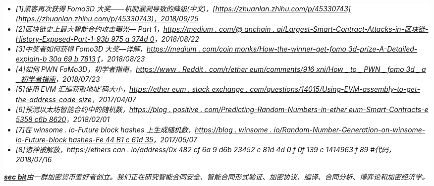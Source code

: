 *   *[1]黑客再次获得 Fomo3D 大奖——机制漏洞导致的降级(中文)，[https://zhuanlan.zhihu.com/p/45330743](https://zhuanlan.zhihu.com/p/45330743)，2018/09/25*
*   *[2]区块链史上最大智能合约攻击曝光— Part 1，[https://medium . com/@ anchain . ai/Largest-Smart-Contract-Attacks-in-区块链-History-Exposed-Part-1-93b 975 a 374d 0](/@anchain.ai/largest-smart-contract-attacks-in-blockchain-history-exposed-part-1-93b975a374d0)，2018/08/22*
*   *[3]中奖者如何获得 Fomo3D 大奖—详解，[https://medium . com/coin monks/How-the-winner-get-fomo 3d-prize-A-Detailed-explain-b 30a 69 b 7813 f](/coinmonks/how-the-winner-got-fomo3d-prize-a-detailed-explanation-b30a69b7813f)，2018/08/23*
*   *[4]如何 PWN FoMo3D，初学者指南，[https://www . Reddit . com/r/ether eum/comments/916 xni/How _ to _ PWN _ fomo 3d _ a _ 初学者指南](https://www.reddit.com/r/ethereum/comments/916xni/how_to_pwn_fomo3d_a_beginners_guide)，2018/07/23*
*   *[5]使用 EVM 汇编获取地址'码大小，[https://ether eum . stack exchange . com/questions/14015/Using-EVM-assembly-to-get-the-address-code-size](https://ethereum.stackexchange.com/questions/14015/using-evm-assembly-to-get-the-address-code-size)，2017/04/07*
*   *[6]预测以太坊智能合约中的随机数，[https://blog . positive . com/Predicting-Random-Numbers-in-ether eum-Smart-Contracts-e 5358 c6b 8620](https://blog.positive.com/predicting-random-numbers-in-ethereum-smart-contracts-e5358c6b8620)，2018/02/01*
*   *[7]在 winsome . io-Future block hashes 上生成随机数，[https://blog . winsome . io/Random-Number-Generation-on-winsome-io-Future-block hashes-Fe 44 B1 c 61d 35](https://blog.winsome.io/random-number-generation-on-winsome-io-future-blockhashes-fe44b1c61d35)，2017/05/07*
*   *[8]诸神被解放，[https://ethers can . io/address/0x 482 cf 6a 9 d6b 23452 c 81d 4d 0 f 0f 139 c 1414963 f 89 #代码](https://etherscan.io/address/0x482cf6a9d6b23452c81d4d0f0f139c1414963f89#code)，2018/07/16*

*[***sec bit***](https://secbit.io)*由一群加密货币爱好者创立。我们正在研究智能合同安全、智能合同形式验证、加密协议、编译、合同分析、博弈论和加密经济学。**
